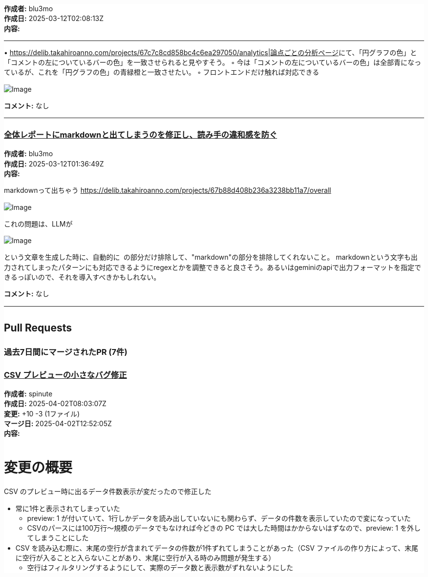 **作成者:** blu3mo  
**作成日:** 2025-03-12T02:08:13Z  
**内容:**

---
• <https://delib.takahiroanno.com/projects/67c7c8cd858bc4c6ea297050/analytics|論点ごとの分析ページ>にて、「円グラフの色」と「コメントの左についているバーの色」を一致させられると見やすそう。
    ◦ 今は「コメントの左についているバーの色」は全部青になっているが、これを「円グラフの色」の青緑橙と一致させたい。
    ◦ フロントエンドだけ触れば対応できる

![Image](https://github.com/user-attachments/assets/b11cf0e2-c381-411a-9fb2-3ff1d56e97b0)

**コメント:** なし

---

### [全体レポートにmarkdownと出てしまうのを修正し、読み手の違和感を防ぐ](https://github.com/digitaldemocracy2030/idobata-analyst/issues/10)

**作成者:** blu3mo  
**作成日:** 2025-03-12T01:36:49Z  
**内容:**

markdownって出ちゃう
https://delib.takahiroanno.com/projects/67b88d408b236a3238bb11a7/overall

![Image](https://github.com/user-attachments/assets/d43bb596-6ac8-4e7f-9ca8-d785a86f9c92)

これの問題は、LLMが

<img width="146" alt="Image" src="https://github.com/user-attachments/assets/96c5c1b4-e464-4357-95ac-a86bf2d89805" />

という文章を生成した時に、自動的に``` ```の部分だけ排除して、"markdown"の部分を排除してくれないこと。
markdownという文字も出力されてしまったパターンにも対応できるようにregexとかを調整できると良さそう。あるいはgeminiのapiで出力フォーマットを指定できるっぽいので、それを導入すべきかもしれない。

**コメント:** なし

---

## Pull Requests

### 過去7日間にマージされたPR (7件)

### [CSV プレビューの小さなバグ修正](https://github.com/digitaldemocracy2030/idobata-analyst/pull/95)

**作成者:** spinute  
**作成日:** 2025-04-02T08:03:07Z  
**変更:** +10 -3 (1ファイル)  
**マージ日:** 2025-04-02T12:52:05Z  
**内容:**

# 変更の概要
CSV のプレビュー時に出るデータ件数表示が変だったので修正した
- 常に1件と表示されてしまっていた
    - preview: 1 が付いていて、1行しかデータを読み出していないにも関わらず、データの件数を表示していたので変になっていた
    - CSVのパースには100万行〜規模のデータでもなければ今どきの PC では大した時間はかからないはずなので、preview: 1 を外してしまうことにした
- CSV を読み込む際に、末尾の空行が含まれてデータの件数が1件ずれてしまうことがあった（CSV ファイルの作り方によって、末尾に空行が入ることと入らないことがあり、末尾に空行が入る時のみ問題が発生する）
    - 空行はフィルタリングするようにして、実際のデータ数と表示数がずれないようにした
